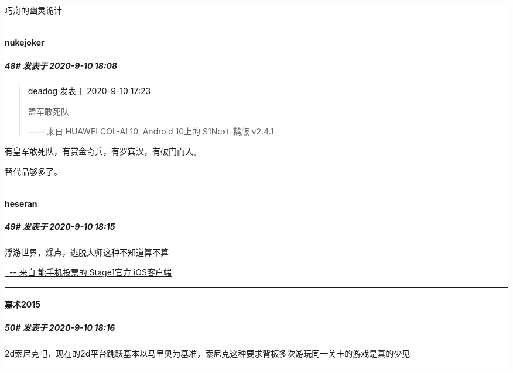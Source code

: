 


巧舟的幽灵诡计







*****

####  nukejoker  
##### 48#       发表于 2020-9-10 18:08



<blockquote><a href="httphttps://bbs.saraba1st.com/2b/forum.php?mod=redirect&amp;goto=findpost&amp;pid=48698399&amp;ptid=1959207" target="_blank">deadog 发表于 2020-9-10 17:23</a>

盟军敢死队


—— 来自 HUAWEI COL-AL10, Android 10上的 S1Next-鹅版 v2.4.1</blockquote>
有皇军敢死队，有赏金奇兵，有罗宾汉，有破门而入。

替代品够多了。







*****

####  heseran  
##### 49#       发表于 2020-9-10 18:15




浮游世界，燥点，逃脱大师这种不知道算不算

[  -- 来自 能手机投票的 Stage1官方 iOS客户端](https://itunes.apple.com/fi/app/saraba1st/id1221237470?mt=8)







*****

####  嘉术2015  
##### 50#       发表于 2020-9-10 18:16




2d索尼克吧，现在的2d平台跳跃基本以马里奥为基准，索尼克这种要求背板多次游玩同一关卡的游戏是真的少见







*****
